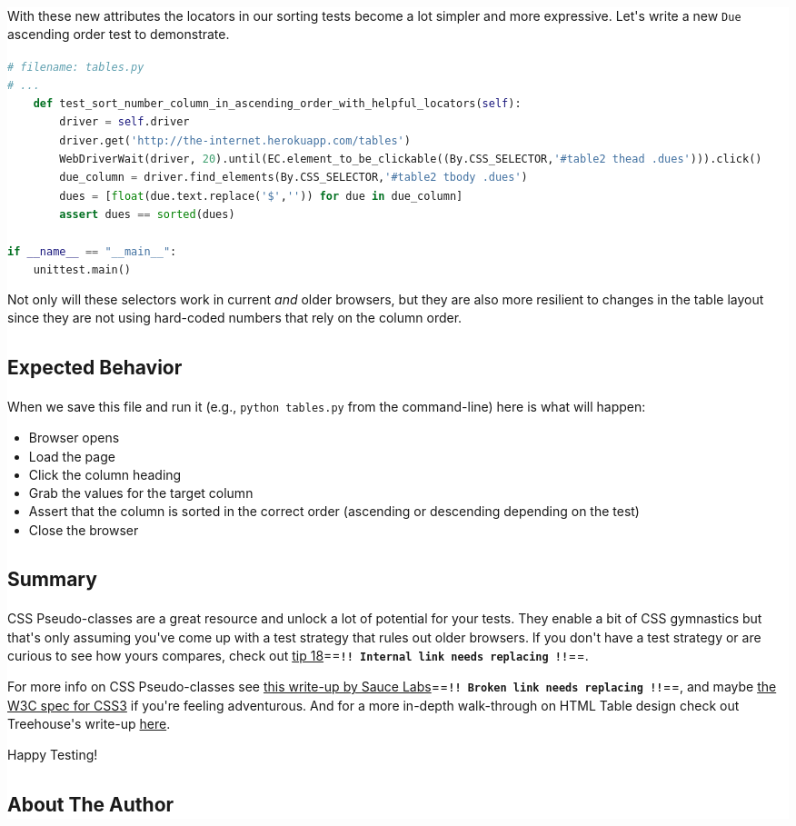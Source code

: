 With these new attributes the locators in our sorting tests become a lot simpler and more expressive. Let's write a new `Due` ascending order test to demonstrate.

```python
# filename: tables.py
# ...
    def test_sort_number_column_in_ascending_order_with_helpful_locators(self):
        driver = self.driver
        driver.get('http://the-internet.herokuapp.com/tables')
        WebDriverWait(driver, 20).until(EC.element_to_be_clickable((By.CSS_SELECTOR,'#table2 thead .dues'))).click()
        due_column = driver.find_elements(By.CSS_SELECTOR,'#table2 tbody .dues')
        dues = [float(due.text.replace('$','')) for due in due_column]
        assert dues == sorted(dues)

if __name__ == "__main__":
    unittest.main()
```

Not only will these selectors work in current _and_ older browsers, but they are also more resilient to changes in the table layout since they are not using hard-coded numbers that rely on the column order.

## Expected Behavior

When we save this file and run it (e.g., `python tables.py` from the command-line) here is what will happen:

+ Browser opens
+ Load the page
+ Click the column heading
+ Grab the values for the target column
+ Assert that the column is sorted in the correct order (ascending or descending depending on the test)
+ Close the browser

## Summary

CSS Pseudo-classes are a great resource and unlock a lot of potential for your tests. They enable a bit of CSS gymnastics but that's only assuming you've come up with a test strategy that rules out older browsers. If you don't have a test strategy or are curious to see how yours compares, check out [tip 18](/tips/18-what-to-test)==**`!! Internal link needs replacing !!`**==.

For more info on CSS Pseudo-classes see [this write-up by Sauce Labs](https://saucelabs.com/resources/selenium/css-selectors)==**`!! Broken link needs replacing !!`**==, and maybe [the W3C spec for CSS3](http://www.w3.org/TR/css3-selectors/#structural-pseudos) if you're feeling adventurous. And for a more in-depth walk-through on HTML Table design check out Treehouse's write-up [here](http://blog.teamtreehouse.com/how-to-code-sortable-tabular-data-with-jquery).

Happy Testing!

## About The Author
